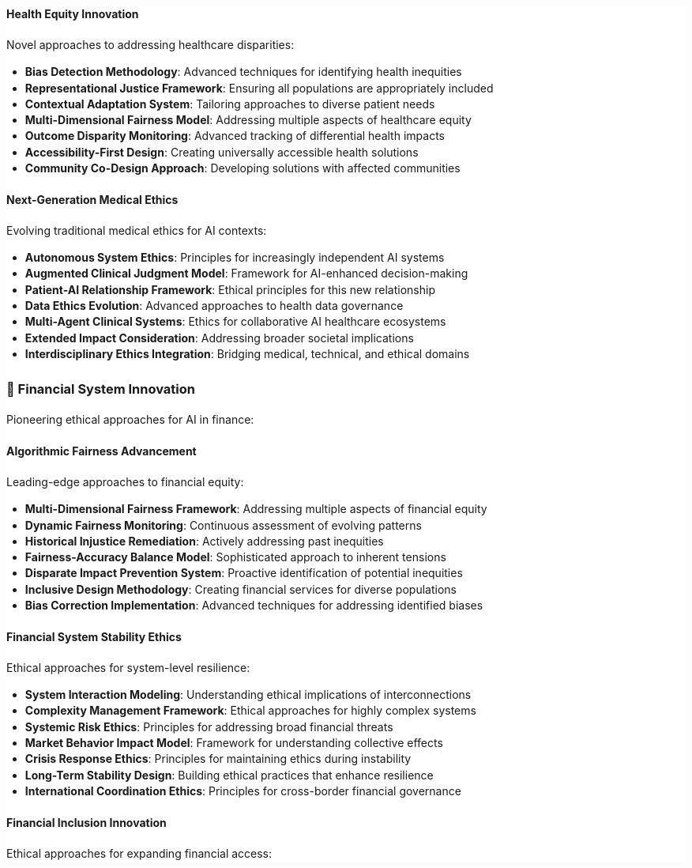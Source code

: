 #### Health Equity Innovation

Novel approaches to addressing healthcare disparities:

- **Bias Detection Methodology**: Advanced techniques for identifying health inequities
- **Representational Justice Framework**: Ensuring all populations are appropriately included
- **Contextual Adaptation System**: Tailoring approaches to diverse patient needs
- **Multi-Dimensional Fairness Model**: Addressing multiple aspects of healthcare equity
- **Outcome Disparity Monitoring**: Advanced tracking of differential health impacts
- **Accessibility-First Design**: Creating universally accessible health solutions
- **Community Co-Design Approach**: Developing solutions with affected communities

#### Next-Generation Medical Ethics

Evolving traditional medical ethics for AI contexts:

- **Autonomous System Ethics**: Principles for increasingly independent AI systems
- **Augmented Clinical Judgment Model**: Framework for AI-enhanced decision-making
- **Patient-AI Relationship Framework**: Ethical principles for this new relationship
- **Data Ethics Evolution**: Advanced approaches to health data governance
- **Multi-Agent Clinical Systems**: Ethics for collaborative AI healthcare ecosystems
- **Extended Impact Consideration**: Addressing broader societal implications
- **Interdisciplinary Ethics Integration**: Bridging medical, technical, and ethical domains

### 🔹 Financial System Innovation

Pioneering ethical approaches for AI in finance:

#### Algorithmic Fairness Advancement

Leading-edge approaches to financial equity:

- **Multi-Dimensional Fairness Framework**: Addressing multiple aspects of financial equity
- **Dynamic Fairness Monitoring**: Continuous assessment of evolving patterns
- **Historical Injustice Remediation**: Actively addressing past inequities
- **Fairness-Accuracy Balance Model**: Sophisticated approach to inherent tensions
- **Disparate Impact Prevention System**: Proactive identification of potential inequities
- **Inclusive Design Methodology**: Creating financial services for diverse populations
- **Bias Correction Implementation**: Advanced techniques for addressing identified biases

#### Financial System Stability Ethics

Ethical approaches for system-level resilience:

- **System Interaction Modeling**: Understanding ethical implications of interconnections
- **Complexity Management Framework**: Ethical approaches for highly complex systems
- **Systemic Risk Ethics**: Principles for addressing broad financial threats
- **Market Behavior Impact Model**: Framework for understanding collective effects
- **Crisis Response Ethics**: Principles for maintaining ethics during instability
- **Long-Term Stability Design**: Building ethical practices that enhance resilience
- **International Coordination Ethics**: Principles for cross-border financial governance

#### Financial Inclusion Innovation

Ethical approaches for expanding financial access:
